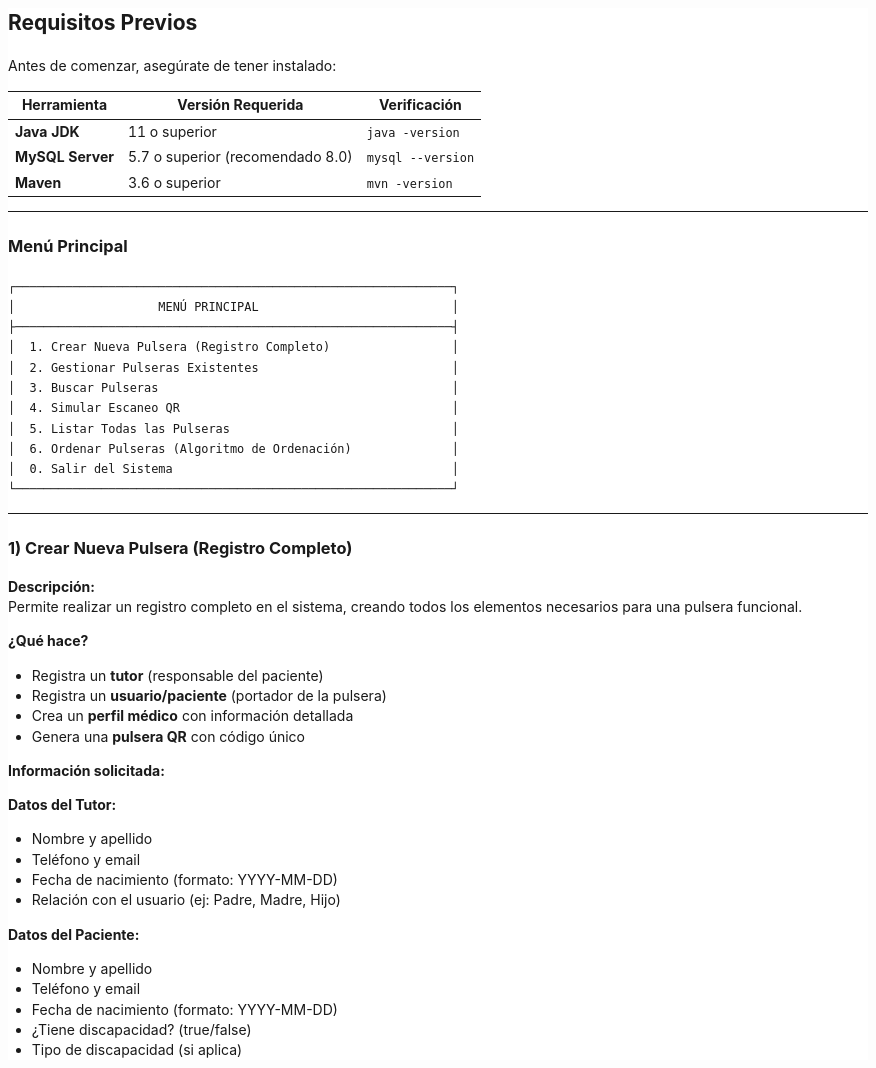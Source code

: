 
## Requisitos Previos

Antes de comenzar, asegúrate de tener instalado:

| Herramienta | Versión Requerida | Verificación |
|-------------|-------------------|--------------|
| **Java JDK** | 11 o superior | `java -version` |
| **MySQL Server** | 5.7 o superior (recomendado 8.0) | `mysql --version` |
| **Maven** | 3.6 o superior | `mvn -version` |

---

### Menú Principal

```
┌─────────────────────────────────────────────────────────────┐
│                    MENÚ PRINCIPAL                           │
├─────────────────────────────────────────────────────────────┤
│  1. Crear Nueva Pulsera (Registro Completo)                 │
│  2. Gestionar Pulseras Existentes                           │
│  3. Buscar Pulseras                                         │
│  4. Simular Escaneo QR                                      │
│  5. Listar Todas las Pulseras                               │
│  6. Ordenar Pulseras (Algoritmo de Ordenación)              │
│  0. Salir del Sistema                                       │
└─────────────────────────────────────────────────────────────┘
```

---

### 1) Crear Nueva Pulsera (Registro Completo)

**Descripción:**  
Permite realizar un registro completo en el sistema, creando todos los elementos necesarios para una pulsera funcional.

**¿Qué hace?**
- Registra un **tutor** (responsable del paciente)
- Registra un **usuario/paciente** (portador de la pulsera)
- Crea un **perfil médico** con información detallada
- Genera una **pulsera QR** con código único

**Información solicitada:**

**Datos del Tutor:**
- Nombre y apellido
- Teléfono y email
- Fecha de nacimiento (formato: YYYY-MM-DD)
- Relación con el usuario (ej: Padre, Madre, Hijo)

**Datos del Paciente:**
- Nombre y apellido
- Teléfono y email
- Fecha de nacimiento (formato: YYYY-MM-DD)
- ¿Tiene discapacidad? (true/false)
- Tipo de discapacidad (si aplica)

